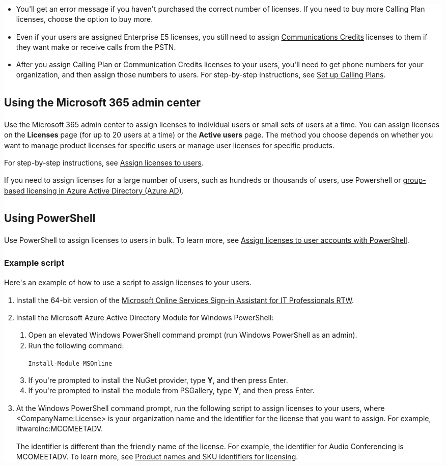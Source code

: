 - You'll get an error message if you haven't purchased the correct number of licenses. If you need to buy more Calling Plan licenses, choose the option to buy more.

- Even if your users are assigned Enterprise E5 licenses, you still need to assign [Communications Credits](../what-are-communications-credits.md) licenses to them if they want make or receive calls from the PSTN.

- After you assign Calling Plan or Communication Credits licenses to your users, you'll need to get phone numbers for your organization, and then assign those numbers to users. For step-by-step instructions, see [Set up Calling Plans](../set-up-calling-plans.md).

## Using the Microsoft 365 admin center

Use the Microsoft 365 admin center to assign licenses to individual users or small sets of users at a time. 
You can assign licenses on the **Licenses** page (for up to 20 users at a time) or the **Active users** page. The method you choose depends on whether you want to manage product licenses for specific users or manage user licenses for specific products.

For step-by-step instructions, see [Assign licenses to users](https://docs.microsoft.com/microsoft-365/admin/manage/assign-licenses-to-users).

If you need to assign licenses for a large number of users, such as hundreds or thousands of users, use Powershell or [group-based licensing in Azure Active Directory (Azure AD)](https://docs.microsoft.com/azure/active-directory/users-groups-roles/licensing-groups-assign).  

## Using PowerShell

Use PowerShell to assign licenses to users in bulk.  To learn more, see [Assign licenses to user accounts with PowerShell](https://docs.microsoft.com/office365/enterprise/powershell/assign-licenses-to-user-accounts-with-office-365-powershell).

### Example script

Here's an example of how to use a script to assign licenses to your users.

1. Install the 64-bit version of the [Microsoft Online Services Sign-in Assistant for IT Professionals RTW](https://go.microsoft.com/fwlink/p/?LinkId=286152).
2. Install the Microsoft Azure Active Directory Module for Windows PowerShell:
    1. Open an elevated Windows PowerShell command prompt (run Windows PowerShell as an admin).
    2. Run the following command:
        ```powershell
        Install-Module MSOnline
        ```
    3. If you're prompted to install the NuGet provider, type **Y**, and then press Enter.
    4. If you're prompted to install the module from PSGallery, type **Y**, and then press Enter.
3. At the Windows PowerShell command prompt, run the following script to assign licenses to your users, where \<CompanyName:License> is your organization name and the identifier for the license that you want to assign. For example, litwareinc:MCOMEETADV.

    The identifier is different than the friendly name of the license. For example, the identifier for Audio Conferencing is MCOMEETADV. To learn more, see [Product names and SKU identifiers for licensing](#product-names-and-sku-identifiers-for-licensing).
